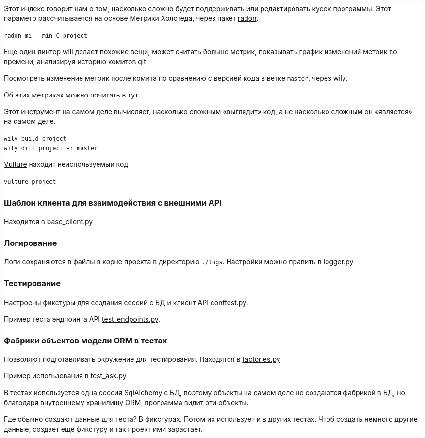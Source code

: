 Этот индекс говорит нам о том, насколько сложно будет поддерживать или редактировать кусок программы.
Этот параметр рассчитывается на основе Метрики Холстеда, через пакет [radon](https://github.com/rubik/radon/).

```shell
radon mi --min C project
```

Еще один линтер [wili](https://github.com/tonybaloney/wily) делает похожие вещи, может считать больше метрик,
показывать график изменений метрик во времени, анализируя историю комитов git.

Посмотреть изменение метрик после комита по сравнению с версией кода в ветке `master`,
через [wily](https://github.com/tonybaloney/wily).

Об этих метриках можно почитать в [тут](https://habr.com/ru/articles/456150/)

Этот инструмент на самом деле вычисляет, насколько сложным «выглядит» код,
а не насколько сложным он «является» на самом деле.

```shell
wily build project
wily diff project -r master
```

[Vulture](https://github.com/jendrikseipp/vulture) находит неиспользуемый код

```shell
vulture project
```

### Шаблон клиента для взаимодействия с внешними API
Находится в [base_client.py](project/utils/base_client.py)

### Логирование
Логи сохраняются в файлы в корне проекта в директорию `./logs`.
Настройки можно править в [logger.py](project/logger.py)

### Тестирование
Настроены фикстуры для создания сессий с БД и клиент API [conftest.py](tests/conftest.py).

Пример теста эндпоинта API [test_endpoints.py](tests/test_domains/test_chat/test_endpoints.py).

### Фабрики объектов модели ORM в тестах
Позволяют подготавливать окружение для тестирования.
Находятся в [factories.py](tests/factories.py)

Пример использования в [test_ask.py](tests/test_domains/test_chat/test_ask.py)

В тестах используется одна сессия SqlAlchemy с БД, поэтому объекты на самом деле не создаются фабрикой в БД, но
благодаря внутреннему хранилищу ORM, программа видит эти объекты.

Где обычно создают данные для теста? В фикстурах.
Потом их использует и в других тестах.
Чтоб создать немного другие данные, создает еще фикстуру и так проект ими зарастает.
